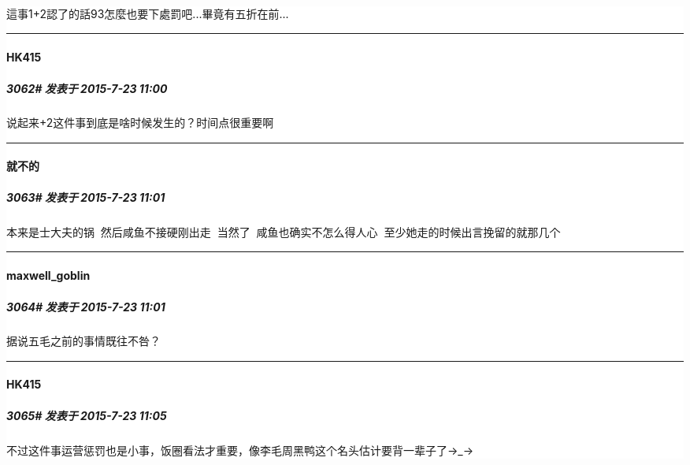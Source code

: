 


這事1+2認了的話93怎麼也要下處罰吧...畢竟有五折在前...







-----

####  HK415  
##### 3062#       发表于 2015-7-23 11:00




说起来+2这件事到底是啥时候发生的？时间点很重要啊







-----

####  就不的  
##### 3063#       发表于 2015-7-23 11:01




本来是士大夫的锅  然后咸鱼不接硬刚出走  当然了  咸鱼也确实不怎么得人心  至少她走的时候出言挽留的就那几个  







-----

####  maxwell_goblin  
##### 3064#       发表于 2015-7-23 11:01




据说五毛之前的事情既往不咎？







-----

####  HK415  
##### 3065#       发表于 2015-7-23 11:05




不过这件事运营惩罚也是小事，饭圈看法才重要，像李毛周黑鸭这个名头估计要背一辈子了→_→



